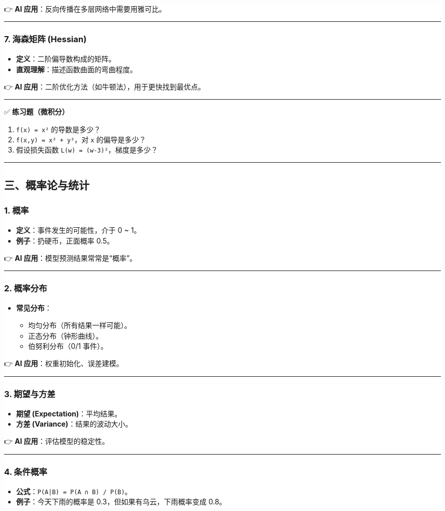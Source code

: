 👉 **AI 应用**：反向传播在多层网络中需要用雅可比。

---

### 7. 海森矩阵 (Hessian)

* **定义**：二阶偏导数构成的矩阵。
* **直观理解**：描述函数曲面的弯曲程度。

👉 **AI 应用**：二阶优化方法（如牛顿法），用于更快找到最优点。

---

✅ **练习题（微积分）**

1. `f(x) = x²` 的导数是多少？
2. `f(x,y) = x² + y²`，对 `x` 的偏导是多少？
3. 假设损失函数 `L(w) = (w-3)²`，梯度是多少？

---

## 三、概率论与统计

### 1. 概率

* **定义**：事件发生的可能性，介于 0 \~ 1。
* **例子**：扔硬币，正面概率 0.5。

👉 **AI 应用**：模型预测结果常常是“概率”。

---

### 2. 概率分布

* **常见分布**：

  * 均匀分布（所有结果一样可能）。
  * 正态分布（钟形曲线）。
  * 伯努利分布（0/1 事件）。

👉 **AI 应用**：权重初始化、误差建模。

---

### 3. 期望与方差

* **期望 (Expectation)**：平均结果。
* **方差 (Variance)**：结果的波动大小。

👉 **AI 应用**：评估模型的稳定性。

---

### 4. 条件概率

* **公式**：`P(A|B) = P(A ∩ B) / P(B)`。
* **例子**：今天下雨的概率是 0.3，但如果有乌云，下雨概率变成 0.8。

